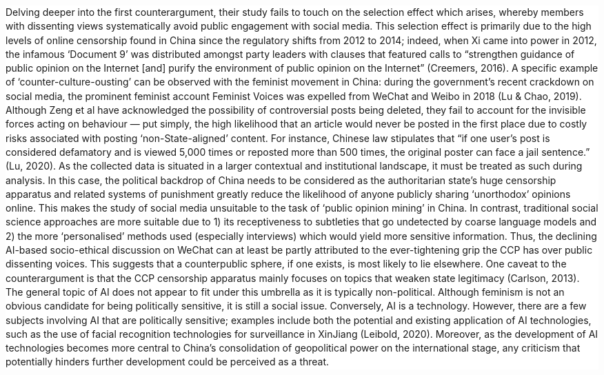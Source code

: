 Delving deeper into the first counterargument, their study fails to touch on the selection effect which arises, whereby members with dissenting views systematically avoid public engagement with social media. This selection effect is primarily due to the high levels of online censorship found in China since the regulatory shifts from 2012 to 2014; indeed, when Xi came into power in 2012, the infamous ‘Document 9’ was distributed amongst party leaders with clauses that featured calls to “strengthen guidance of public opinion on the Internet [and] purify the environment of public opinion on the Internet” (Creemers, 2016). A specific example of ‘counter-culture-ousting’ can be observed with the feminist movement in China: during the government’s recent crackdown on social media, the prominent feminist account Feminist Voices was expelled from WeChat and Weibo in 2018 (Lu & Chao, 2019). Although Zeng et al have acknowledged the possibility of controversial posts being deleted, they fail to account for the invisible forces acting on behaviour — put simply, the high likelihood that an article would never be posted in the first place due to costly risks associated with posting ‘non-State-aligned’ content. For instance, Chinese law stipulates that “if one user’s post is considered defamatory and is viewed 5,000 times or reposted more than 500 times, the original poster can face a jail sentence.” (Lu, 2020). As the collected data is situated in a larger contextual and institutional landscape, it must be treated as such during analysis. In this case, the political backdrop of China needs to be considered as the authoritarian state’s huge censorship apparatus and related systems of punishment greatly reduce the likelihood of anyone publicly sharing ‘unorthodox’ opinions online. This makes the study of social media unsuitable to the task of ‘public opinion mining’ in China. In contrast, traditional social science approaches are more suitable due to 1) its receptiveness to subtleties that go undetected by coarse language models and 2) the more ‘personalised’ methods used (especially interviews) which would yield more sensitive information. Thus, the declining AI-based socio-ethical discussion on WeChat can at least be partly attributed to the ever-tightening grip the CCP has over public dissenting voices. This suggests that a counterpublic sphere, if one exists, is most likely to lie elsewhere. One caveat to the counterargument is that the CCP censorship apparatus mainly focuses on topics that weaken state legitimacy (Carlson, 2013). The general topic of AI does not appear to fit under this umbrella as it is typically non-political. Although feminism is not an obvious candidate for being politically sensitive, it is still a social issue. Conversely, AI is a technology. However, there are a few subjects involving AI that are politically sensitive; examples include both the potential and existing application of AI technologies, such as the use of facial recognition technologies for surveillance in XinJiang (Leibold, 2020). Moreover, as the development of AI technologies becomes more central to China’s consolidation of geopolitical power on the international stage, any criticism that potentially hinders further development could be perceived as a threat.
